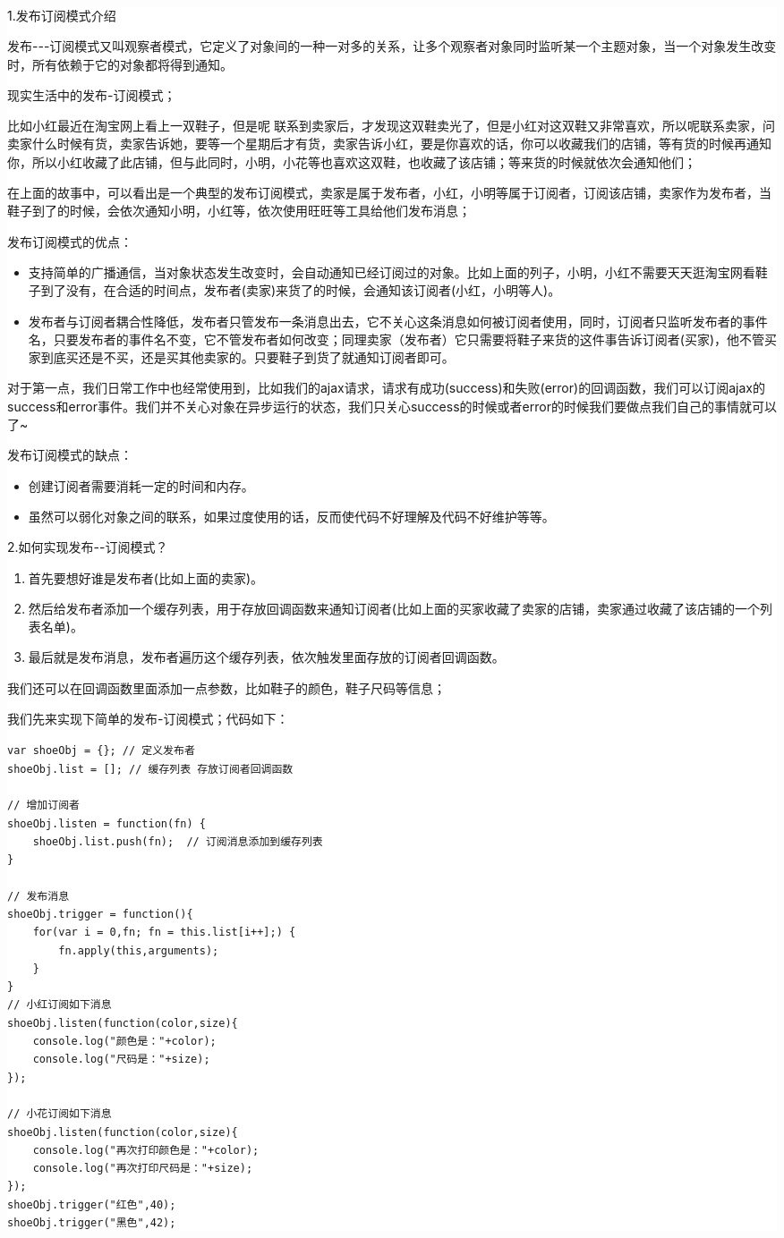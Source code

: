 1.发布订阅模式介绍

发布---订阅模式又叫观察者模式，它定义了对象间的一种一对多的关系，让多个观察者对象同时监听某一个主题对象，当一个对象发生改变时，所有依赖于它的对象都将得到通知。

现实生活中的发布-订阅模式；

比如小红最近在淘宝网上看上一双鞋子，但是呢 联系到卖家后，才发现这双鞋卖光了，但是小红对这双鞋又非常喜欢，所以呢联系卖家，问卖家什么时候有货，卖家告诉她，要等一个星期后才有货，卖家告诉小红，要是你喜欢的话，你可以收藏我们的店铺，等有货的时候再通知你，所以小红收藏了此店铺，但与此同时，小明，小花等也喜欢这双鞋，也收藏了该店铺；等来货的时候就依次会通知他们；

在上面的故事中，可以看出是一个典型的发布订阅模式，卖家是属于发布者，小红，小明等属于订阅者，订阅该店铺，卖家作为发布者，当鞋子到了的时候，会依次通知小明，小红等，依次使用旺旺等工具给他们发布消息；

发布订阅模式的优点：

- 支持简单的广播通信，当对象状态发生改变时，会自动通知已经订阅过的对象。比如上面的列子，小明，小红不需要天天逛淘宝网看鞋子到了没有，在合适的时间点，发布者(卖家)来货了的时候，会通知该订阅者(小红，小明等人)。

- 发布者与订阅者耦合性降低，发布者只管发布一条消息出去，它不关心这条消息如何被订阅者使用，同时，订阅者只监听发布者的事件名，只要发布者的事件名不变，它不管发布者如何改变；同理卖家（发布者）它只需要将鞋子来货的这件事告诉订阅者(买家)，他不管买家到底买还是不买，还是买其他卖家的。只要鞋子到货了就通知订阅者即可。

对于第一点，我们日常工作中也经常使用到，比如我们的ajax请求，请求有成功(success)和失败(error)的回调函数，我们可以订阅ajax的success和error事件。我们并不关心对象在异步运行的状态，我们只关心success的时候或者error的时候我们要做点我们自己的事情就可以了~

发布订阅模式的缺点：

- 创建订阅者需要消耗一定的时间和内存。

- 虽然可以弱化对象之间的联系，如果过度使用的话，反而使代码不好理解及代码不好维护等等。

2.如何实现发布--订阅模式？

   1. 首先要想好谁是发布者(比如上面的卖家)。

   2. 然后给发布者添加一个缓存列表，用于存放回调函数来通知订阅者(比如上面的买家收藏了卖家的店铺，卖家通过收藏了该店铺的一个列表名单)。

   3. 最后就是发布消息，发布者遍历这个缓存列表，依次触发里面存放的订阅者回调函数。

我们还可以在回调函数里面添加一点参数，比如鞋子的颜色，鞋子尺码等信息；

我们先来实现下简单的发布-订阅模式；代码如下：

~~~
var shoeObj = {}; // 定义发布者
shoeObj.list = []; // 缓存列表 存放订阅者回调函数
        
// 增加订阅者
shoeObj.listen = function(fn) {
    shoeObj.list.push(fn);  // 订阅消息添加到缓存列表
}

// 发布消息
shoeObj.trigger = function(){
    for(var i = 0,fn; fn = this.list[i++];) {
        fn.apply(this,arguments); 
    }
}
// 小红订阅如下消息
shoeObj.listen(function(color,size){
    console.log("颜色是："+color);
    console.log("尺码是："+size);  
});

// 小花订阅如下消息
shoeObj.listen(function(color,size){
    console.log("再次打印颜色是："+color);
    console.log("再次打印尺码是："+size); 
});
shoeObj.trigger("红色",40);
shoeObj.trigger("黑色",42);
~~~
